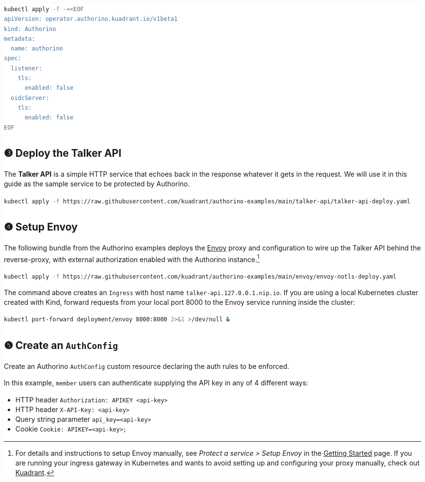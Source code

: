 ```sh
kubectl apply -f -<<EOF
apiVersion: operator.authorino.kuadrant.io/v1beta1
kind: Authorino
metadata:
  name: authorino
spec:
  listener:
    tls:
      enabled: false
  oidcServer:
    tls:
      enabled: false
EOF
```

[^1]: In contrast to a dedicated sidecar of the protected service and other architectures. Check out __Architecture > [Topologies](../architecture.md#topologies)__ for all options.
[^2]: `namespaced` reconciliation mode. See [Cluster-wide vs. Namespaced instances](../architecture.md#cluster-wide-vs-namespaced-instances).
[^3]: For other variants and deployment options, check out [Getting Started](../getting-started.md#step-request-an-authorino-instance), as well as the [`Authorino`](https://github.com/kuadrant/authorino-operator#the-authorino-custom-resource-definition-crd) CRD specification.

## ❸ Deploy the Talker API

The **Talker API** is a simple HTTP service that echoes back in the response whatever it gets in the request. We will use it in this guide as the sample service to be protected by Authorino.

```sh
kubectl apply -f https://raw.githubusercontent.com/kuadrant/authorino-examples/main/talker-api/talker-api-deploy.yaml
```

## ❹ Setup Envoy

The following bundle from the Authorino examples deploys the [Envoy](https://envoyproxy.io/) proxy and configuration to wire up the Talker API behind the reverse-proxy, with external authorization enabled with the Authorino instance.[^4]

[^4]: For details and instructions to setup Envoy manually, see _Protect a service > Setup Envoy_ in the [Getting Started](../getting-started.md#step-setup-envoy) page. If you are running your ingress gateway in Kubernetes and wants to avoid setting up and configuring your proxy manually, check out [Kuadrant](https://kuadrant.io).

```sh
kubectl apply -f https://raw.githubusercontent.com/kuadrant/authorino-examples/main/envoy/envoy-notls-deploy.yaml
```

The command above creates an `Ingress` with host name `talker-api.127.0.0.1.nip.io`. If you are using a local Kubernetes cluster created with Kind, forward requests from your local port 8000 to the Envoy service running inside the cluster:

```sh
kubectl port-forward deployment/envoy 8000:8000 2>&1 >/dev/null &
```

## ❺ Create an `AuthConfig`

Create an Authorino `AuthConfig` custom resource declaring the auth rules to be enforced.

In this example, `member` users can authenticate supplying the API key in any of 4 different ways:
- HTTP header `Authorization: APIKEY <api-key>`
- HTTP header `X-API-Key: <api-key>`
- Query string parameter `api_key=<api-key>`
- Cookie `Cookie: APIKEY=<api-key>;`
